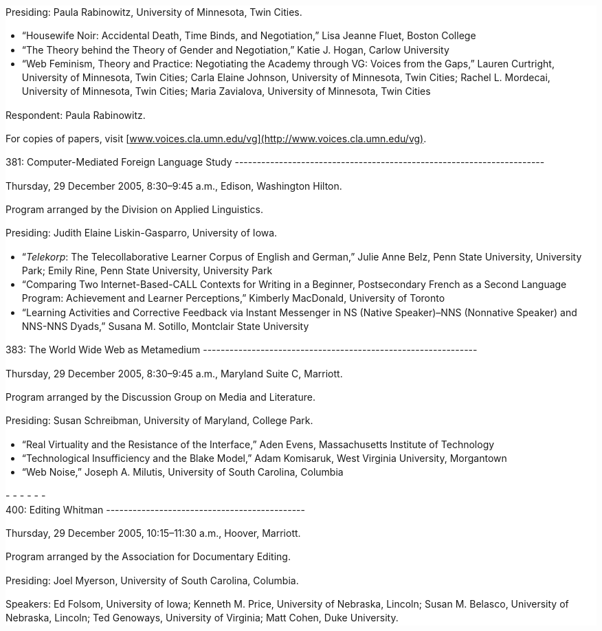 Presiding: Paula Rabinowitz, University of Minnesota, Twin Cities.

- “Housewife Noir: Accidental Death, Time Binds, and Negotiation,” Lisa Jeanne Fluet, Boston College
- “The Theory behind the Theory of Gender and Negotiation,” Katie J. Hogan, Carlow University
- “Web Feminism, Theory and Practice: Negotiating the Academy through VG: Voices from the Gaps,” Lauren Curtright, University of Minnesota, Twin Cities; Carla Elaine Johnson, University of Minnesota, Twin Cities; Rachel L. Mordecai, University of Minnesota, Twin Cities; Maria Zavialova, University of Minnesota, Twin Cities

Respondent: Paula Rabinowitz.

For copies of papers, visit [www.voices.cla.umn.edu/vg](http://www.voices.cla.umn.edu/vg).

</div><div><a name="session381">381</a>: Computer-Mediated Foreign Language Study
----------------------------------------------------------------------

Thursday, 29 December 2005, 8:30–9:45 a.m., Edison, Washington Hilton.

Program arranged by the Division on Applied Linguistics.

Presiding: Judith Elaine Liskin-Gasparro, University of Iowa.

- “<cite>Telekorp</cite>: The Telecollaborative Learner Corpus of English and German,” Julie Anne Belz, Penn State University, University Park; Emily Rine, Penn State University, University Park
- “Comparing Two Internet-Based-CALL Contexts for Writing in a Beginner, Postsecondary French as a Second Language Program: Achievement and Learner Perceptions,” Kimberly MacDonald, University of Toronto
- “Learning Activities and Corrective Feedback via Instant Messenger in NS (Native Speaker)–NNS (Nonnative Speaker) and NNS-NNS Dyads,” Susana M. Sotillo, Montclair State University

</div><div><a name="session383">383</a>: The World Wide Web as Metamedium
--------------------------------------------------------------

Thursday, 29 December 2005, 8:30–9:45 a.m., Maryland Suite C, Marriott.

Program arranged by the Discussion Group on Media and Literature.

Presiding: Susan Schreibman, University of Maryland, College Park.

- “Real Virtuality and the Resistance of the Interface,” Aden Evens, Massachusetts Institute of Technology
- “Technological Insufficiency and the Blake Model,” Adam Komisaruk, West Virginia University, Morgantown
- “Web Noise,” Joseph A. Milutis, University of South Carolina, Columbia

</div></div>- - - - - -

<div><div><a name="session400">400</a>: Editing Whitman
---------------------------------------------

Thursday, 29 December 2005, 10:15–11:30 a.m., Hoover, Marriott.

Program arranged by the Association for Documentary Editing.

Presiding: Joel Myerson, University of South Carolina, Columbia.

Speakers: Ed Folsom, University of Iowa; Kenneth M. Price, University of Nebraska, Lincoln; Susan M. Belasco, University of Nebraska, Lincoln; Ted Genoways, University of Virginia; Matt Cohen, Duke University.
